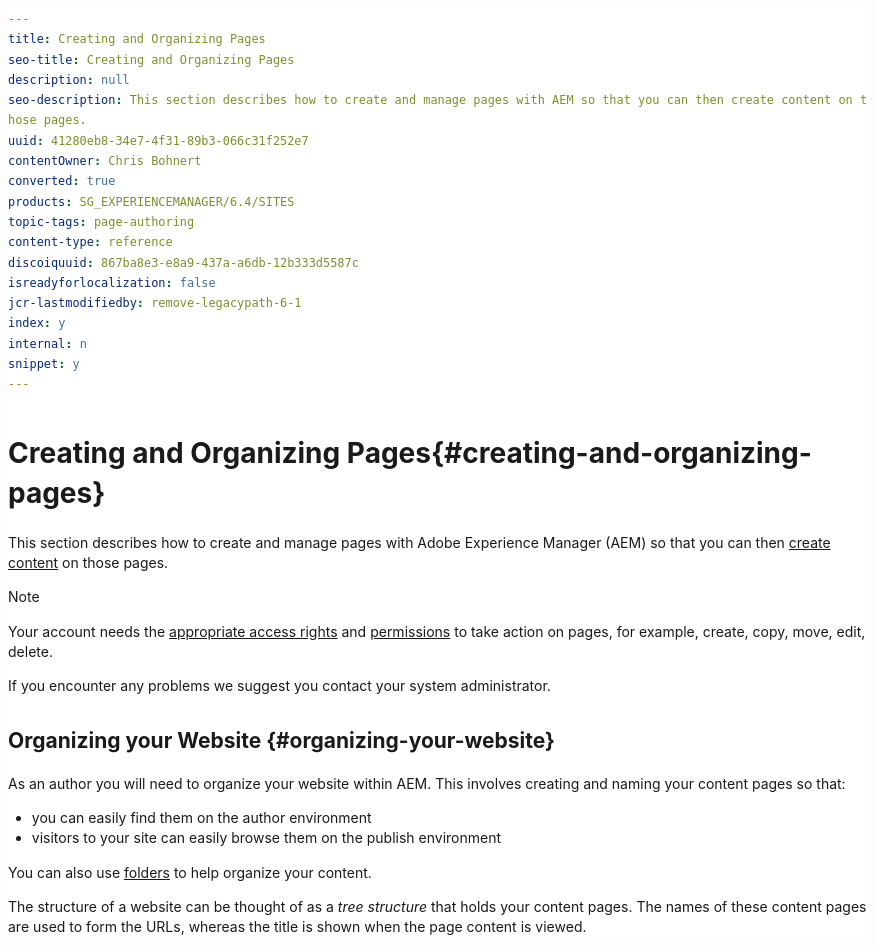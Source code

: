 ```yaml
---
title: Creating and Organizing Pages
seo-title: Creating and Organizing Pages
description: null
seo-description: This section describes how to create and manage pages with AEM so that you can then create content on those pages.
uuid: 41280eb8-34e7-4f31-89b3-066c31f252e7
contentOwner: Chris Bohnert
converted: true
products: SG_EXPERIENCEMANAGER/6.4/SITES
topic-tags: page-authoring
content-type: reference
discoiquuid: 867ba8e3-e8a9-437a-a6db-12b333d5587c
isreadyforlocalization: false
jcr-lastmodifiedby: remove-legacypath-6-1
index: y
internal: n
snippet: y
---
```


# Creating and Organizing Pages{#creating-and-organizing-pages}



This section describes how to create and manage pages with Adobe Experience Manager (AEM) so that you can then [create content](../../classic-ui-authoring/using/classic-page-author-edit-content.md) on those pages.

>[!NOTE]
>
>Your account needs the [appropriate access rights](../../administering/using/security.md) and [permissions](../../administering/using/security.md#permissions) to take action on pages, for example, create, copy, move, edit, delete.
>
>If you encounter any problems we suggest you contact your system administrator.

## Organizing your Website {#organizing-your-website}

As an author you will need to organize your website within AEM. This involves creating and naming your content pages so that:

* you can easily find them on the author environment  
* visitors to your site can easily browse them on the publish environment

You can also use [folders](#creatinganewfolder) to help organize your content.

The structure of a website can be thought of as a *tree structure* that holds your content pages. The names of these content pages are used to form the URLs, whereas the title is shown when the page content is viewed.
